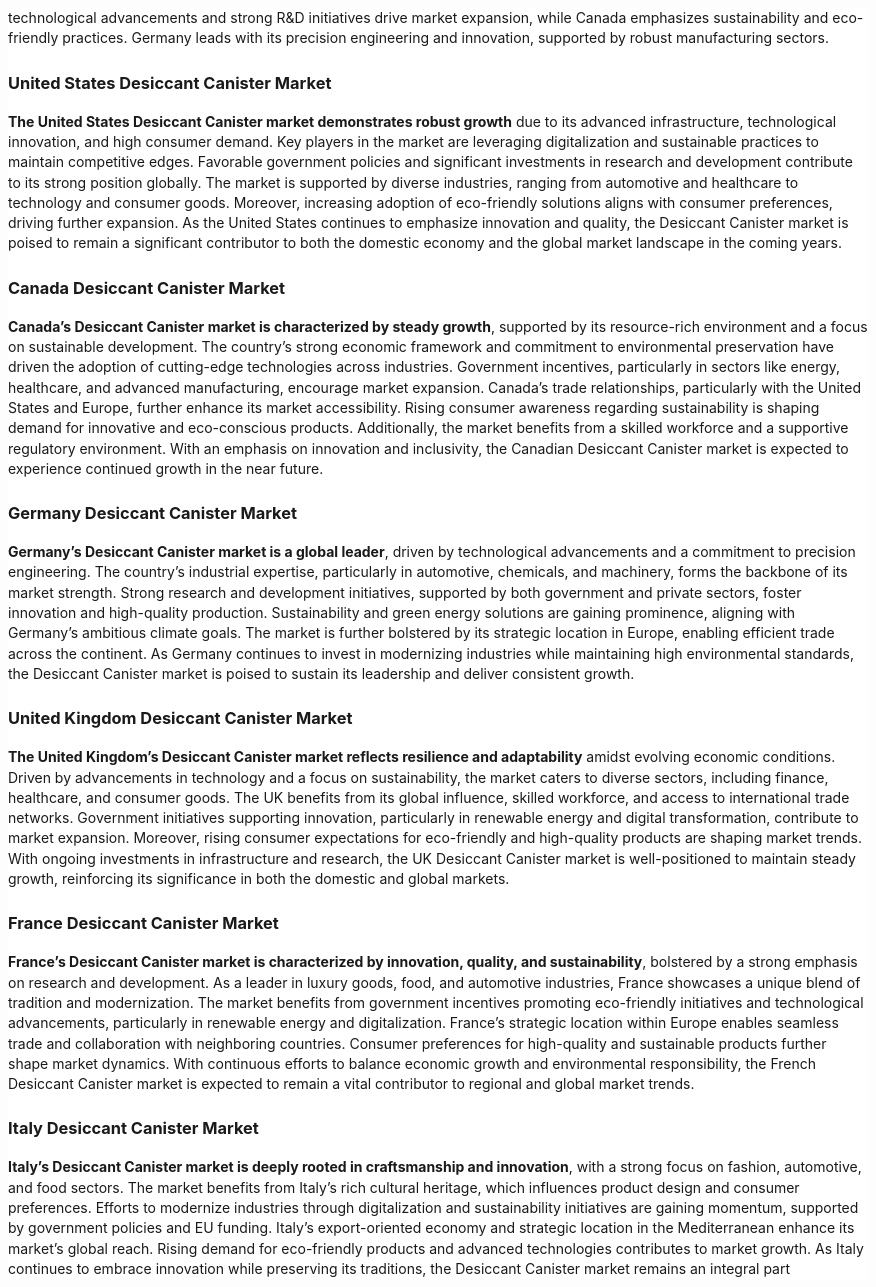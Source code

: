 technological advancements and strong R&amp;D initiatives drive market expansion, while Canada emphasizes sustainability and eco-friendly practices. Germany leads with its precision engineering and innovation, supported by robust manufacturing sectors.</span></em></p></blockquote><h3><strong>United States Desiccant Canister Market</strong></h3><p><strong>The United States Desiccant Canister market demonstrates robust growth</strong> due to its advanced infrastructure, technological innovation, and high consumer demand. Key players in the market are leveraging digitalization and sustainable practices to maintain competitive edges. Favorable government policies and significant investments in research and development contribute to its strong position globally. The market is supported by diverse industries, ranging from automotive and healthcare to technology and consumer goods. Moreover, increasing adoption of eco-friendly solutions aligns with consumer preferences, driving further expansion. As the United States continues to emphasize innovation and quality, the Desiccant Canister market is poised to remain a significant contributor to both the domestic economy and the global market landscape in the coming years.</p><h3><strong>Canada Desiccant Canister Market</strong></h3><p><strong>Canada&rsquo;s Desiccant Canister market is characterized by steady growth</strong>, supported by its resource-rich environment and a focus on sustainable development. The country&rsquo;s strong economic framework and commitment to environmental preservation have driven the adoption of cutting-edge technologies across industries. Government incentives, particularly in sectors like energy, healthcare, and advanced manufacturing, encourage market expansion. Canada&rsquo;s trade relationships, particularly with the United States and Europe, further enhance its market accessibility. Rising consumer awareness regarding sustainability is shaping demand for innovative and eco-conscious products. Additionally, the market benefits from a skilled workforce and a supportive regulatory environment. With an emphasis on innovation and inclusivity, the Canadian Desiccant Canister market is expected to experience continued growth in the near future.</p><h3><strong>Germany Desiccant Canister Market</strong></h3><p><strong>Germany&rsquo;s Desiccant Canister market is a global leader</strong>, driven by technological advancements and a commitment to precision engineering. The country&rsquo;s industrial expertise, particularly in automotive, chemicals, and machinery, forms the backbone of its market strength. Strong research and development initiatives, supported by both government and private sectors, foster innovation and high-quality production. Sustainability and green energy solutions are gaining prominence, aligning with Germany&rsquo;s ambitious climate goals. The market is further bolstered by its strategic location in Europe, enabling efficient trade across the continent. As Germany continues to invest in modernizing industries while maintaining high environmental standards, the Desiccant Canister market is poised to sustain its leadership and deliver consistent growth.</p><h3><strong>United Kingdom Desiccant Canister Market</strong></h3><p><strong>The United Kingdom&rsquo;s Desiccant Canister market reflects resilience and adaptability</strong> amidst evolving economic conditions. Driven by advancements in technology and a focus on sustainability, the market caters to diverse sectors, including finance, healthcare, and consumer goods. The UK benefits from its global influence, skilled workforce, and access to international trade networks. Government initiatives supporting innovation, particularly in renewable energy and digital transformation, contribute to market expansion. Moreover, rising consumer expectations for eco-friendly and high-quality products are shaping market trends. With ongoing investments in infrastructure and research, the UK Desiccant Canister market is well-positioned to maintain steady growth, reinforcing its significance in both the domestic and global markets.</p><h3><strong>France Desiccant Canister Market</strong></h3><p><strong>France&rsquo;s Desiccant Canister market is characterized by innovation, quality, and sustainability</strong>, bolstered by a strong emphasis on research and development. As a leader in luxury goods, food, and automotive industries, France showcases a unique blend of tradition and modernization. The market benefits from government incentives promoting eco-friendly initiatives and technological advancements, particularly in renewable energy and digitalization. France&rsquo;s strategic location within Europe enables seamless trade and collaboration with neighboring countries. Consumer preferences for high-quality and sustainable products further shape market dynamics. With continuous efforts to balance economic growth and environmental responsibility, the French Desiccant Canister market is expected to remain a vital contributor to regional and global market trends.</p><h3><strong>Italy Desiccant Canister Market</strong></h3><p><strong>Italy&rsquo;s Desiccant Canister market is deeply rooted in craftsmanship and innovation</strong>, with a strong focus on fashion, automotive, and food sectors. The market benefits from Italy&rsquo;s rich cultural heritage, which influences product design and consumer preferences. Efforts to modernize industries through digitalization and sustainability initiatives are gaining momentum, supported by government policies and EU funding. Italy&rsquo;s export-oriented economy and strategic location in the Mediterranean enhance its market&rsquo;s global reach. Rising demand for eco-friendly products and advanced technologies contributes to market growth. As Italy continues to embrace innovation while preserving its traditions, the Desiccant Canister market remains an integral part